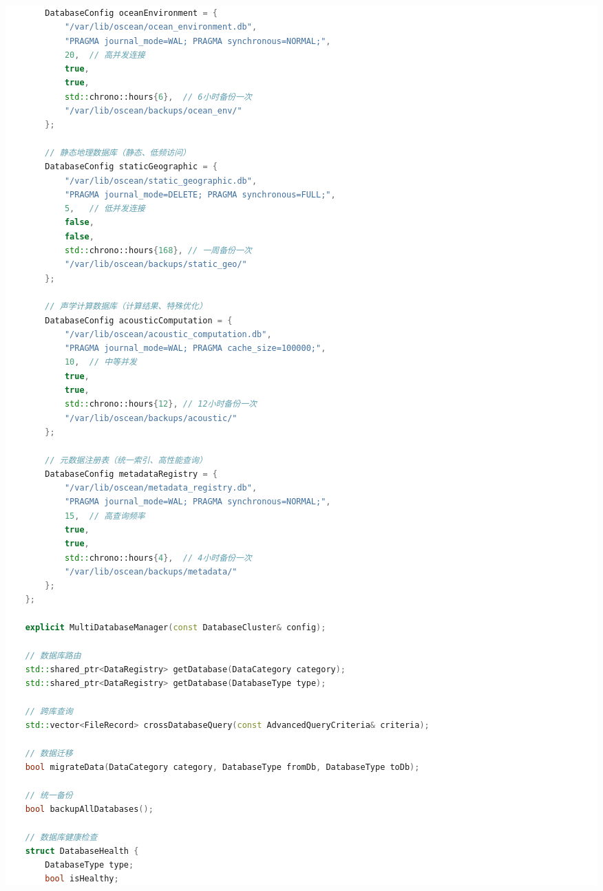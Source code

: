 ```cpp
        DatabaseConfig oceanEnvironment = {
            "/var/lib/oscean/ocean_environment.db",
            "PRAGMA journal_mode=WAL; PRAGMA synchronous=NORMAL;",
            20,  // 高并发连接
            true,
            true,
            std::chrono::hours{6},  // 6小时备份一次
            "/var/lib/oscean/backups/ocean_env/"
        };
        
        // 静态地理数据库（静态、低频访问）
        DatabaseConfig staticGeographic = {
            "/var/lib/oscean/static_geographic.db",
            "PRAGMA journal_mode=DELETE; PRAGMA synchronous=FULL;",
            5,   // 低并发连接
            false,
            false,
            std::chrono::hours{168}, // 一周备份一次
            "/var/lib/oscean/backups/static_geo/"
        };
        
        // 声学计算数据库（计算结果、特殊优化）
        DatabaseConfig acousticComputation = {
            "/var/lib/oscean/acoustic_computation.db",
            "PRAGMA journal_mode=WAL; PRAGMA cache_size=100000;",
            10,  // 中等并发
            true,
            true,
            std::chrono::hours{12}, // 12小时备份一次
            "/var/lib/oscean/backups/acoustic/"
        };
        
        // 元数据注册表（统一索引、高性能查询）
        DatabaseConfig metadataRegistry = {
            "/var/lib/oscean/metadata_registry.db",
            "PRAGMA journal_mode=WAL; PRAGMA synchronous=NORMAL;",
            15,  // 高查询频率
            true,
            true,
            std::chrono::hours{4},  // 4小时备份一次
            "/var/lib/oscean/backups/metadata/"
        };
    };
    
    explicit MultiDatabaseManager(const DatabaseCluster& config);
    
    // 数据库路由
    std::shared_ptr<DataRegistry> getDatabase(DataCategory category);
    std::shared_ptr<DataRegistry> getDatabase(DatabaseType type);
    
    // 跨库查询
    std::vector<FileRecord> crossDatabaseQuery(const AdvancedQueryCriteria& criteria);
    
    // 数据迁移
    bool migrateData(DataCategory category, DatabaseType fromDb, DatabaseType toDb);
    
    // 统一备份
    bool backupAllDatabases();
    
    // 数据库健康检查
    struct DatabaseHealth {
        DatabaseType type;
        bool isHealthy;
```